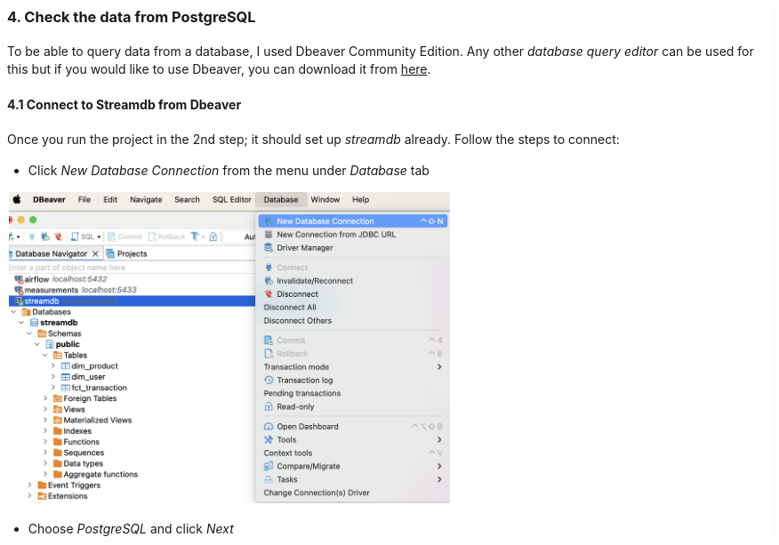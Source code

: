 ### 4. Check the data from PostgreSQL

To be able to query data from a database, I used Dbeaver Community Edition. Any other _database query editor_ can be used for this but if you would like to use Dbeaver, you can download it from [here](https://dbeaver.io/download/).

#### 4.1 Connect to Streamdb from Dbeaver

Once you run the project in the 2nd step; it should set up _streamdb_ already. Follow the steps to connect:
- Click _New Database Connection_ from the menu under _Database_ tab

<img src="assets/dbeaver1.png" width="500" height="350" alt="Image description">

- Choose _PostgreSQL_ and click _Next_
